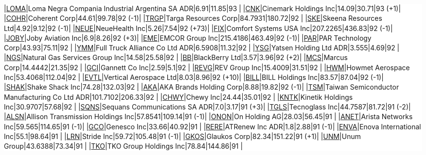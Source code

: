 |[LOMA](https://finance.yahoo.com/quote/LOMA/)|Loma Negra Compania Industrial Argentina SA ADR|6.91|11.85|93 |
|[CNK](https://finance.yahoo.com/quote/CNK/)|Cinemark Holdings Inc|14.09|30.71|93 (+1)|
|[COHR](https://finance.yahoo.com/quote/COHR/)|Coherent Corp|44.61|99.78|92 (-1)|
|[TRGP](https://finance.yahoo.com/quote/TRGP/)|Targa Resources Corp|84.7931|180.72|92 |
|[SKE](https://finance.yahoo.com/quote/SKE/)|Skeena Resources Ltd|4.92|9.12|92 (-1)|
|[NEUE](https://finance.yahoo.com/quote/NEUE/)|NeueHealth Inc|5.26|7.54|92 (+73)|
|[FIX](https://finance.yahoo.com/quote/FIX/)|Comfort Systems USA Inc|207.2265|436.83|92 (-1)|
|[JOBY](https://finance.yahoo.com/quote/JOBY/)|Joby Aviation Inc|6.9|8.26|92 (+3)|
|[EME](https://finance.yahoo.com/quote/EME/)|EMCOR Group Inc|215.4186|463.49|92 (-1)|
|[PAR](https://finance.yahoo.com/quote/PAR/)|PAR Technology Corp|43.93|75.11|92 |
|[YMM](https://finance.yahoo.com/quote/YMM/)|Full Truck Alliance Co Ltd ADR|6.5908|11.32|92 |
|[YSG](https://finance.yahoo.com/quote/YSG/)|Yatsen Holding Ltd ADR|3.555|4.69|92 |
|[NGS](https://finance.yahoo.com/quote/NGS/)|Natural Gas Services Group Inc|14.58|25.58|92 |
|[BB](https://finance.yahoo.com/quote/BB/)|BlackBerry Ltd|3.57|3.96|92 (+2)|
|[MCS](https://finance.yahoo.com/quote/MCS/)|Marcus Corp|14.4442|21.35|92 |
|[GCI](https://finance.yahoo.com/quote/GCI/)|Gannett Co Inc|2.59|5.1|92 |
|[REVG](https://finance.yahoo.com/quote/REVG/)|REV Group Inc|15.4009|31.51|92 |
|[HWM](https://finance.yahoo.com/quote/HWM/)|Howmet Aerospace Inc|53.4068|112.04|92 |
|[EVTL](https://finance.yahoo.com/quote/EVTL/)|Vertical Aerospace Ltd|8.03|8.96|92 (+10)|
|[BILL](https://finance.yahoo.com/quote/BILL/)|BILL Holdings Inc|83.57|87.04|92 (-1)|
|[SHAK](https://finance.yahoo.com/quote/SHAK/)|Shake Shack Inc|74.28|132.03|92 |
|[AKA](https://finance.yahoo.com/quote/AKA/)|AKA Brands Holding Corp|8.88|19.82|92 (-1)|
|[TSM](https://finance.yahoo.com/quote/TSM/)|Taiwan Semiconductor Manufacturing Co Ltd ADR|101.7102|206.33|92 |
|[CHWY](https://finance.yahoo.com/quote/CHWY/)|Chewy Inc|24.44|35.01|92 |
|[KNTK](https://finance.yahoo.com/quote/KNTK/)|Kinetik Holdings Inc|30.9707|57.68|92 |
|[SQNS](https://finance.yahoo.com/quote/SQNS/)|Sequans Communications SA ADR|7.0|3.17|91 (+3)|
|[TGLS](https://finance.yahoo.com/quote/TGLS/)|Tecnoglass Inc|44.7587|81.72|91 (-2)|
|[ALSN](https://finance.yahoo.com/quote/ALSN/)|Allison Transmission Holdings Inc|57.8541|109.14|91 (-1)|
|[ONON](https://finance.yahoo.com/quote/ONON/)|On Holding AG|28.03|56.45|91 |
|[ANET](https://finance.yahoo.com/quote/ANET/)|Arista Networks Inc|59.565|114.65|91 (-1)|
|[GCO](https://finance.yahoo.com/quote/GCO/)|Genesco Inc|33.66|40.92|91 |
|[RERE](https://finance.yahoo.com/quote/RERE/)|ATRenew Inc ADR|1.8|2.88|91 (-1)|
|[ENVA](https://finance.yahoo.com/quote/ENVA/)|Enova International Inc|55.1|98.64|91 |
|[LRN](https://finance.yahoo.com/quote/LRN/)|Stride Inc|59.72|105.48|91 (-1)|
|[GKOS](https://finance.yahoo.com/quote/GKOS/)|Glaukos Corp|82.34|151.22|91 (+1)|
|[UNM](https://finance.yahoo.com/quote/UNM/)|Unum Group|43.6388|73.34|91 |
|[TKO](https://finance.yahoo.com/quote/TKO/)|TKO Group Holdings Inc|78.84|144.86|91 |